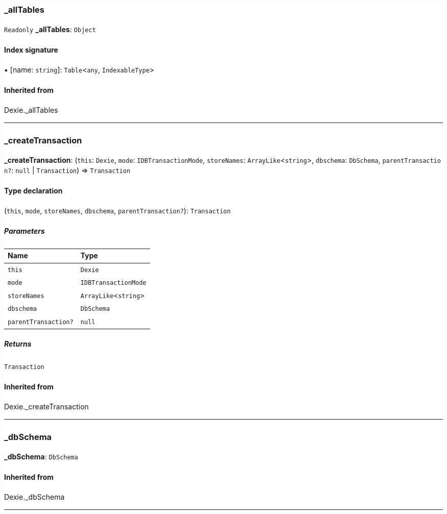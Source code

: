 ### \_allTables

`Readonly` **\_allTables**: `Object`

#### Index signature

▪ \[name: `string`]: `Table`<`any`, `IndexableType`>

#### Inherited from

Dexie.\_allTables

***

### \_createTransaction

**\_createTransaction**: (`this`: `Dexie`, `mode`: `IDBTransactionMode`, `storeNames`: `ArrayLike`<`string`>, `dbschema`: `DbSchema`, `parentTransaction?`: `null` | `Transaction`) => `Transaction`

#### Type declaration

(`this`, `mode`, `storeNames`, `dbschema`, `parentTransaction?`): `Transaction`

##### Parameters

| Name | Type |
| :------ | :------ |
| `this` | `Dexie` |
| `mode` | `IDBTransactionMode` |
| `storeNames` | `ArrayLike`<`string`> |
| `dbschema` | `DbSchema` |
| `parentTransaction?` | `null` | `Transaction` |

##### Returns

`Transaction`

#### Inherited from

Dexie.\_createTransaction

***

### \_dbSchema

**\_dbSchema**: `DbSchema`

#### Inherited from

Dexie.\_dbSchema

***
